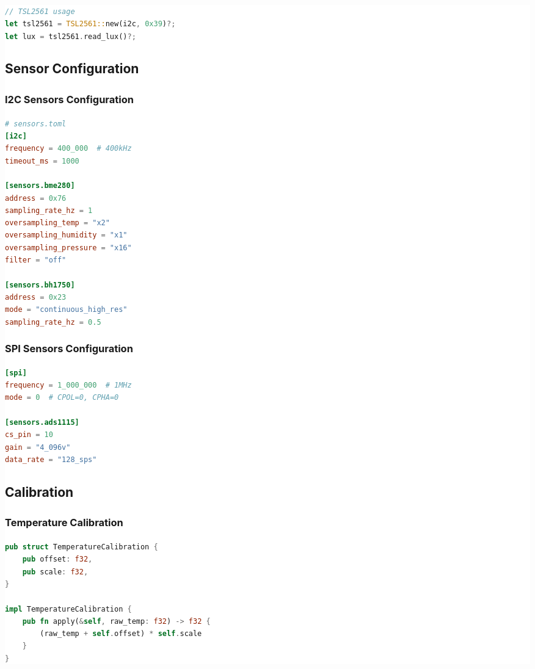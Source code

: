 ```rust
// TSL2561 usage
let tsl2561 = TSL2561::new(i2c, 0x39)?;
let lux = tsl2561.read_lux()?;
```

## Sensor Configuration

### I2C Sensors Configuration

```toml
# sensors.toml
[i2c]
frequency = 400_000  # 400kHz
timeout_ms = 1000

[sensors.bme280]
address = 0x76
sampling_rate_hz = 1
oversampling_temp = "x2"
oversampling_humidity = "x1"
oversampling_pressure = "x16"
filter = "off"

[sensors.bh1750]
address = 0x23
mode = "continuous_high_res"
sampling_rate_hz = 0.5
```

### SPI Sensors Configuration

```toml
[spi]
frequency = 1_000_000  # 1MHz
mode = 0  # CPOL=0, CPHA=0

[sensors.ads1115]
cs_pin = 10
gain = "4_096v"
data_rate = "128_sps"
```

## Calibration

### Temperature Calibration

```rust
pub struct TemperatureCalibration {
    pub offset: f32,
    pub scale: f32,
}

impl TemperatureCalibration {
    pub fn apply(&self, raw_temp: f32) -> f32 {
        (raw_temp + self.offset) * self.scale
    }
}
```
